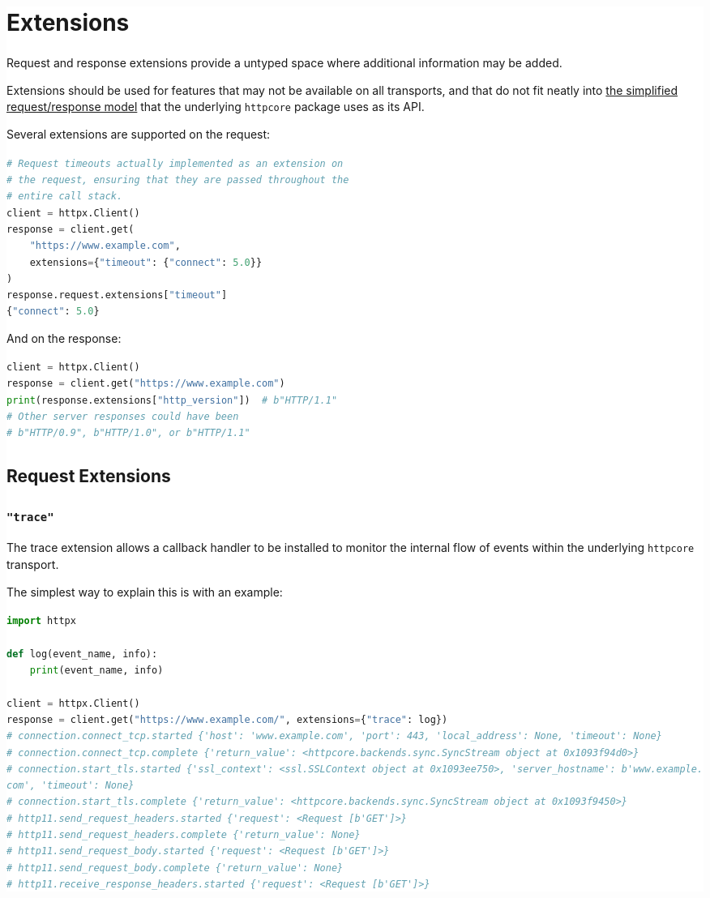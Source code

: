 # Extensions

Request and response extensions provide a untyped space where additional information may be added.

Extensions should be used for features that may not be available on all transports, and that do not fit neatly into [the simplified request/response model](https://www.encode.io/httpcore/extensions/) that the underlying `httpcore` package uses as its API.

Several extensions are supported on the request:

```python
# Request timeouts actually implemented as an extension on
# the request, ensuring that they are passed throughout the
# entire call stack.
client = httpx.Client()
response = client.get(
    "https://www.example.com",
    extensions={"timeout": {"connect": 5.0}}
)
response.request.extensions["timeout"]
{"connect": 5.0}
```

And on the response:

```python
client = httpx.Client()
response = client.get("https://www.example.com")
print(response.extensions["http_version"])  # b"HTTP/1.1"
# Other server responses could have been
# b"HTTP/0.9", b"HTTP/1.0", or b"HTTP/1.1"
```

## Request Extensions

### `"trace"`

The trace extension allows a callback handler to be installed to monitor the internal
flow of events within the underlying `httpcore` transport.

The simplest way to explain this is with an example:

```python
import httpx

def log(event_name, info):
    print(event_name, info)

client = httpx.Client()
response = client.get("https://www.example.com/", extensions={"trace": log})
# connection.connect_tcp.started {'host': 'www.example.com', 'port': 443, 'local_address': None, 'timeout': None}
# connection.connect_tcp.complete {'return_value': <httpcore.backends.sync.SyncStream object at 0x1093f94d0>}
# connection.start_tls.started {'ssl_context': <ssl.SSLContext object at 0x1093ee750>, 'server_hostname': b'www.example.com', 'timeout': None}
# connection.start_tls.complete {'return_value': <httpcore.backends.sync.SyncStream object at 0x1093f9450>}
# http11.send_request_headers.started {'request': <Request [b'GET']>}
# http11.send_request_headers.complete {'return_value': None}
# http11.send_request_body.started {'request': <Request [b'GET']>}
# http11.send_request_body.complete {'return_value': None}
# http11.receive_response_headers.started {'request': <Request [b'GET']>}
```